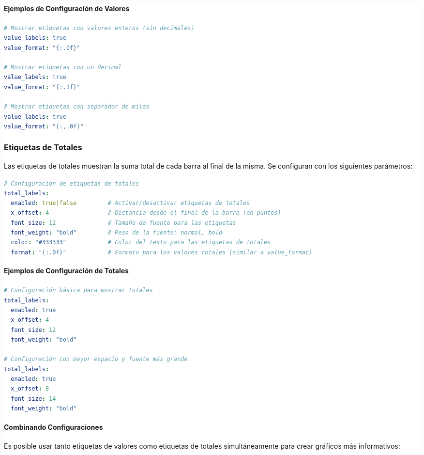 #### Ejemplos de Configuración de Valores

```yaml
# Mostrar etiquetas con valores enteros (sin decimales)
value_labels: true
value_format: "{:.0f}"

# Mostrar etiquetas con un decimal
value_labels: true
value_format: "{:.1f}"

# Mostrar etiquetas con separador de miles
value_labels: true
value_format: "{:,.0f}"
```

### Etiquetas de Totales

Las etiquetas de totales muestran la suma total de cada barra al final de la misma. Se configuran con los siguientes parámetros:

```yaml
# Configuración de etiquetas de totales
total_labels:
  enabled: true|false         # Activar/desactivar etiquetas de totales
  x_offset: 4                 # Distancia desde el final de la barra (en puntos)
  font_size: 12               # Tamaño de fuente para las etiquetas
  font_weight: "bold"         # Peso de la fuente: normal, bold
  color: "#333333"            # Color del texto para las etiquetas de totales
  format: "{:.0f}"            # Formato para los valores totales (similar a value_format)
```

#### Ejemplos de Configuración de Totales

```yaml
# Configuración básica para mostrar totales
total_labels:
  enabled: true
  x_offset: 4
  font_size: 12
  font_weight: "bold"

# Configuración con mayor espacio y fuente más grande
total_labels:
  enabled: true
  x_offset: 8
  font_size: 14
  font_weight: "bold"
```

#### Combinando Configuraciones

Es posible usar tanto etiquetas de valores como etiquetas de totales simultáneamente para crear gráficos más informativos:
